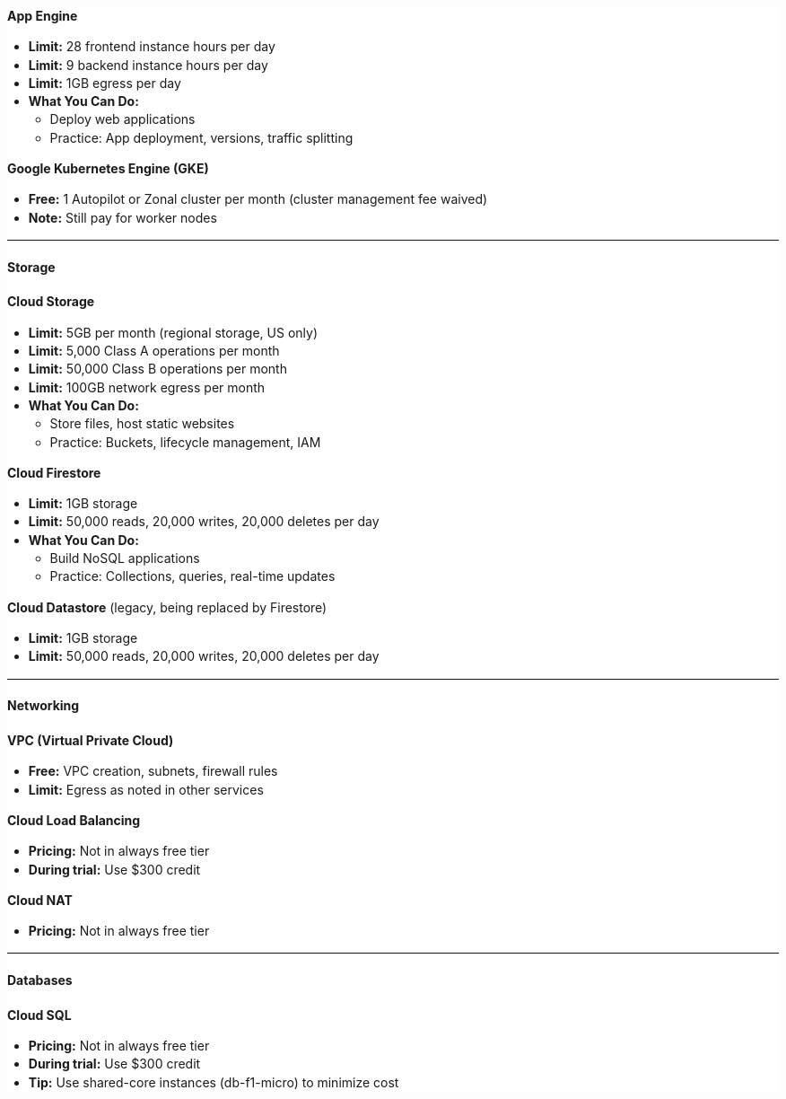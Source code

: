 **App Engine**
- **Limit:** 28 frontend instance hours per day
- **Limit:** 9 backend instance hours per day
- **Limit:** 1GB egress per day
- **What You Can Do:**
  - Deploy web applications
  - Practice: App deployment, versions, traffic splitting

**Google Kubernetes Engine (GKE)**
- **Free:** 1 Autopilot or Zonal cluster per month (cluster management fee waived)
- **Note:** Still pay for worker nodes

---

#### Storage

**Cloud Storage**
- **Limit:** 5GB per month (regional storage, US only)
- **Limit:** 5,000 Class A operations per month
- **Limit:** 50,000 Class B operations per month
- **Limit:** 100GB network egress per month
- **What You Can Do:**
  - Store files, host static websites
  - Practice: Buckets, lifecycle management, IAM

**Cloud Firestore**
- **Limit:** 1GB storage
- **Limit:** 50,000 reads, 20,000 writes, 20,000 deletes per day
- **What You Can Do:**
  - Build NoSQL applications
  - Practice: Collections, queries, real-time updates

**Cloud Datastore** (legacy, being replaced by Firestore)
- **Limit:** 1GB storage
- **Limit:** 50,000 reads, 20,000 writes, 20,000 deletes per day

---

#### Networking

**VPC (Virtual Private Cloud)**
- **Free:** VPC creation, subnets, firewall rules
- **Limit:** Egress as noted in other services

**Cloud Load Balancing**
- **Pricing:** Not in always free tier
- **During trial:** Use $300 credit

**Cloud NAT**
- **Pricing:** Not in always free tier

---

#### Databases

**Cloud SQL**
- **Pricing:** Not in always free tier
- **During trial:** Use $300 credit
- **Tip:** Use shared-core instances (db-f1-micro) to minimize cost
